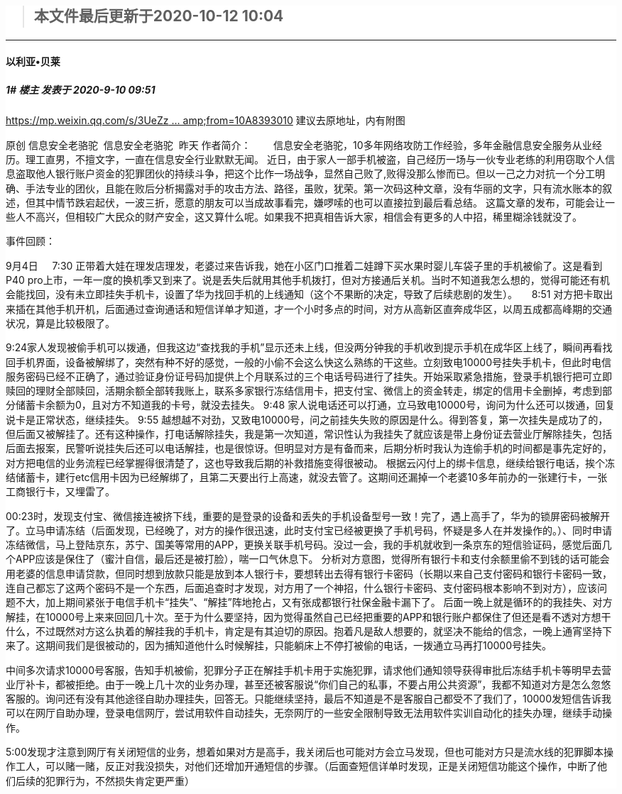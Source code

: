 > ## **本文件最后更新于2020-10-12 10:04** 



-----

####  以利亚•贝莱  
##### 1#       楼主       发表于 2020-9-10 09:51



[https://mp.weixin.qq.com/s/3UeZz ... amp;from=10A8393010](https://mp.weixin.qq.com/s/3UeZzw2LmPsM3cU7Rhmb8w?v_p=86&amp;WBAPIAnalysisOriUICodes=10000011_10000011_10000002&amp;launchid=10000365--x&amp;wm=3333_2001&amp;aid=01As4cT7S2X1SugihBC43eEDKHGPD7oVWj8v4MKWo9K-AgqDI.&amp;from=10A8393010)
建议去原地址，内有附图


原创 信息安全老骆驼  信息安全老骆驼  昨天
作者简介：
       信息安全老骆驼，10多年网络攻防工作经验，多年金融信息安全服务从业经历。理工直男，不擅文字，一直在信息安全行业默默无闻。
近日，由于家人一部手机被盗，自己经历一场与一伙专业老练的利用窃取个人信息盗取他人银行账户资金的犯罪团伙的持续斗争，把这个比作一场战争，显然自己败了,败得没那么惨而已。但以一己之力对抗一个分工明确、手法专业的团伙，且能在败后分析揭露对手的攻击方法、路径，虽败，犹荣。第一次码这种文章，没有华丽的文字，只有流水账本的叙述，但其中情节跌宕起伏，一波三折，愿意的朋友可以当成故事看完，嫌啰嗦的也可以直接拉到最后看总结。
这篇文章的发布，可能会让一些人不高兴，但相较广大民众的财产安全，这又算什么呢。如果我不把真相告诉大家，相信会有更多的人中招，稀里糊涂钱就没了。

事件回顾：

9月4日
    7:30 正带着大娃在理发店理发，老婆过来告诉我，她在小区门口推着二娃蹲下买水果时婴儿车袋子里的手机被偷了。这是看到P40 pro上市，一年一度的换机季又到来了。说是丢失后就用其他手机拨打，但对方接通后关机。当时不知道我怎么想的，觉得可能还有机会能找回，没有未立即挂失手机卡，设置了华为找回手机的上线通知（这个不果断的决定，导致了后续悲剧的发生）。
    8:51 对方把卡取出来插在其他手机开机，后面通过查询通话和短信详单才知道，才一个小时多点的时间，对方从高新区直奔成华区，以周五成都高峰期的交通状况，算是比较极限了。
            


9:24家人发现被偷手机可以拨通，但我这边“查找我的手机”显示还未上线，但没两分钟我的手机收到提示手机在成华区上线了，瞬间再看找回手机界面，设备被解绑了，突然有种不好的感觉，一般的小偷不会这么快这么熟练的干这些。立刻致电10000号挂失手机卡，但此时电信服务密码已经不正确了，通过验证身份证号码加提供上个月联系过的三个电话号码进行了挂失。开始采取紧急措施，登录手机银行把可立即赎回的理财全部赎回，活期余额全部转我账上，联系多家银行冻结信用卡，把支付宝、微信上的资金转走，绑定的信用卡全删掉，考虑到部分储蓄卡余额为0，且对方不知道我的卡号，就没去挂失。
9:48 家人说电话还可以打通，立马致电10000号，询问为什么还可以拨通，回复说卡是正常状态，继续挂失。
9:55 越想越不对劲，又致电10000号，问之前挂失失败的原因是什么。得到答复，第一次挂失是成功了的，但后面又被解挂了。还有这种操作，打电话解除挂失，我是第一次知道，常识性认为我挂失了就应该是带上身份证去营业厅解除挂失，包括后面去报案，民警听说挂失后还可以电话解挂，也是很惊讶。但明显对方是有备而来，后期分析时我认为连偷手机的时间都是事先定好的，对方把电信的业务流程已经掌握得很清楚了，这也导致我后期的补救措施变得很被动。
根据云闪付上的绑卡信息，继续给银行电话，挨个冻结储蓄卡，建行etc信用卡因为已经解绑了，且第二天要出行上高速，就没去管了。这期间还漏掉一个老婆10多年前办的一张建行卡，一张工商银行卡，又埋雷了。


00:23时，发现支付宝、微信接连被挤下线，重要的是登录的设备和丢失的手机设备型号一致！完了，遇上高手了，华为的锁屏密码被解开了。立马申请冻结（后面发现，已经晚了，对方的操作很迅速，此时支付宝已经被更换了手机号码，怀疑是多人在并发操作的。）、同时申请冻结微信，马上登陆京东，苏宁、国美等常用的APP，更换关联手机号码。没过一会，我的手机就收到一条京东的短信验证码，感觉后面几个APP应该是保住了（蜜汁自信，最后还是被打脸），喘一口气休息下。
分析对方意图，觉得所有银行卡和支付余额里偷不到钱的话可能会用老婆的信息申请贷款，但同时想到放款只能是放到本人银行卡，要想转出去得有银行卡密码（长期以来自己支付密码和银行卡密码一致，连自己都忘了这两个密码不是一个东西，后面追查时才发现，对方用了一个神招，什么银行卡密码、支付密码根本影响不到对方），应该问题不大，加上期间紧张于电信手机卡“挂失”、“解挂”阵地抢占，又有张成都银行社保金融卡漏下了。
后面一晚上就是循环的的我挂失、对方解挂，在10000号上来来回回几十次。至于为什么要坚持，因为觉得虽然自己已经把重要的APP和银行账户都保住了但还是看不透对方想干什么，不过既然对方这么执着的解挂我的手机卡，肯定是有其迫切的原因。抱着凡是敌人想要的，就坚决不能给的信念，一晚上通宵坚持下来了。这期间我们是很被动的，因为捕知道他什么时候解挂，只能躺床上不停打被偷的电话，一拨通立马再打10000号挂失。

中间多次请求10000号客服，告知手机被偷，犯罪分子正在解挂手机卡用于实施犯罪，请求他们通知领导获得审批后冻结手机卡等明早去营业厅补卡，都被拒绝。由于一晚上几十次的业务办理，甚至还被客服说“你们自己的私事，不要占用公共资源”，我都不知道对方是怎么忽悠客服的。询问还有没有其他途径自助办理挂失，回答无。只能继续坚持，最后不知道是不是客服自己都受不了我们了，10000发短信告诉我可以在网厅自助办理，登录电信网厅，尝试用软件自动挂失，无奈网厅的一些安全限制导致无法用软件实训自动化的挂失办理，继续手动操作。


5:00发现才注意到网厅有关闭短信的业务，想着如果对方是高手，我关闭后也可能对方会立马发现，但也可能对方只是流水线的犯罪脚本操作工人，可以赌一赌，反正对我没损失，对他们还增加开通短信的步骤。（后面查短信详单时发现，正是关闭短信功能这个操作，中断了他们后续的犯罪行为，不然损失肯定更严重）
